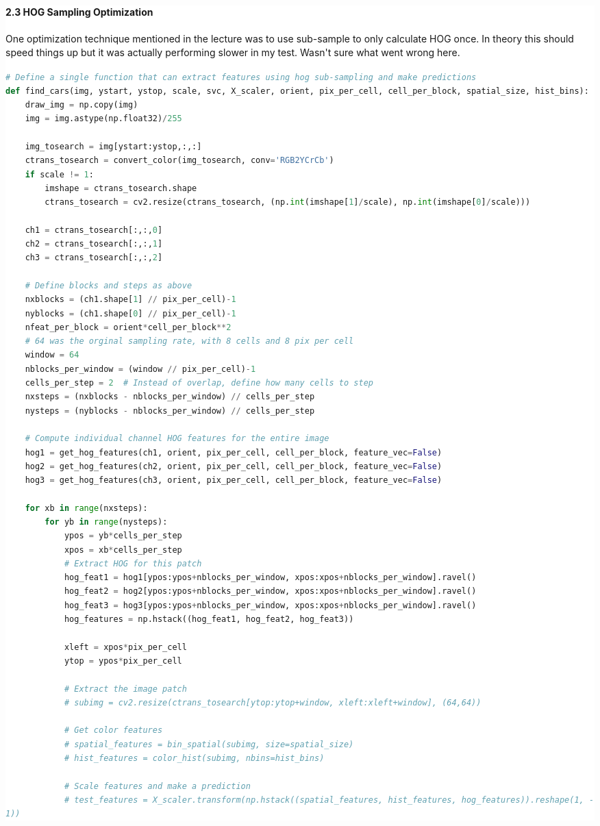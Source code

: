 
#### 2.3 HOG Sampling Optimization

One optimization technique mentioned in the lecture was to use sub-sample to only calculate HOG once. In theory this should speed things up but it was actually performing slower in my test. Wasn't sure what went wrong here. 


```python
# Define a single function that can extract features using hog sub-sampling and make predictions
def find_cars(img, ystart, ystop, scale, svc, X_scaler, orient, pix_per_cell, cell_per_block, spatial_size, hist_bins):
    draw_img = np.copy(img)
    img = img.astype(np.float32)/255
    
    img_tosearch = img[ystart:ystop,:,:]
    ctrans_tosearch = convert_color(img_tosearch, conv='RGB2YCrCb')
    if scale != 1:
        imshape = ctrans_tosearch.shape
        ctrans_tosearch = cv2.resize(ctrans_tosearch, (np.int(imshape[1]/scale), np.int(imshape[0]/scale)))
        
    ch1 = ctrans_tosearch[:,:,0]
    ch2 = ctrans_tosearch[:,:,1]
    ch3 = ctrans_tosearch[:,:,2]

    # Define blocks and steps as above
    nxblocks = (ch1.shape[1] // pix_per_cell)-1
    nyblocks = (ch1.shape[0] // pix_per_cell)-1 
    nfeat_per_block = orient*cell_per_block**2
    # 64 was the orginal sampling rate, with 8 cells and 8 pix per cell
    window = 64
    nblocks_per_window = (window // pix_per_cell)-1 
    cells_per_step = 2  # Instead of overlap, define how many cells to step
    nxsteps = (nxblocks - nblocks_per_window) // cells_per_step
    nysteps = (nyblocks - nblocks_per_window) // cells_per_step
    
    # Compute individual channel HOG features for the entire image
    hog1 = get_hog_features(ch1, orient, pix_per_cell, cell_per_block, feature_vec=False)
    hog2 = get_hog_features(ch2, orient, pix_per_cell, cell_per_block, feature_vec=False)
    hog3 = get_hog_features(ch3, orient, pix_per_cell, cell_per_block, feature_vec=False)
    
    for xb in range(nxsteps):
        for yb in range(nysteps):
            ypos = yb*cells_per_step
            xpos = xb*cells_per_step
            # Extract HOG for this patch
            hog_feat1 = hog1[ypos:ypos+nblocks_per_window, xpos:xpos+nblocks_per_window].ravel() 
            hog_feat2 = hog2[ypos:ypos+nblocks_per_window, xpos:xpos+nblocks_per_window].ravel() 
            hog_feat3 = hog3[ypos:ypos+nblocks_per_window, xpos:xpos+nblocks_per_window].ravel() 
            hog_features = np.hstack((hog_feat1, hog_feat2, hog_feat3))

            xleft = xpos*pix_per_cell
            ytop = ypos*pix_per_cell

            # Extract the image patch
            # subimg = cv2.resize(ctrans_tosearch[ytop:ytop+window, xleft:xleft+window], (64,64))
          
            # Get color features
            # spatial_features = bin_spatial(subimg, size=spatial_size)
            # hist_features = color_hist(subimg, nbins=hist_bins)

            # Scale features and make a prediction
            # test_features = X_scaler.transform(np.hstack((spatial_features, hist_features, hog_features)).reshape(1, -1))    
```